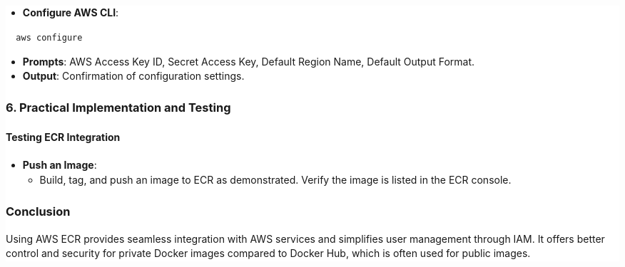 - **Configure AWS CLI**:
```bash
  aws configure
```
  - **Prompts**: AWS Access Key ID, Secret Access Key, Default Region Name, Default Output Format.
  - **Output**: Confirmation of configuration settings.

### **6. Practical Implementation and Testing**

#### **Testing ECR Integration**

- **Push an Image**:
  - Build, tag, and push an image to ECR as demonstrated. Verify the image is listed in the ECR console.

### **Conclusion**

Using AWS ECR provides seamless integration with AWS services and simplifies user management through IAM. It offers better control and security for private Docker images compared to Docker Hub, which is often used for public images.
